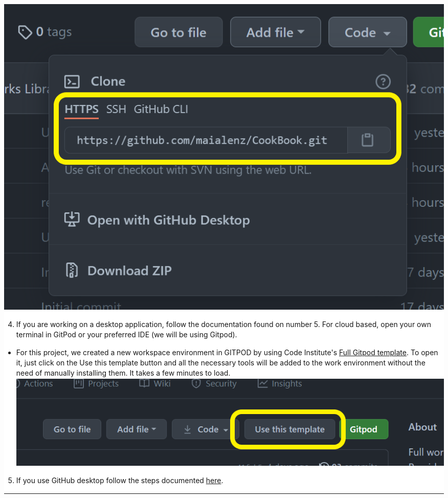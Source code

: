 ![screenshot of the HTTPS clone link](docs/deployment/clonehttps.png)

4. If you are working on a desktop application, follow the documentation found on number 5. For cloud based, open your own terminal in GitPod or your preferred IDE (we will be using Gitpod).

  - For this project, we created a new workspace environment in GITPOD by using Code Institute's [Full Gitpod template](https://github.com/Code-Institute-Org/gitpod-full-template). To open it, just click on the Use this template button and all the necessary tools will be added to the work environment without the need of manually installing them. It takes a few minutes to load.
  ![Screensot of the template button in GitHub](docs/deployment/gitpod-template-CI.png)

5. If you use GitHub desktop follow the steps documented [here](https://docs.github.com/en/github/creating-cloning-and-archiving-repositories/cloning-a-repository#cloning-a-repository-to-github-desktop).

---